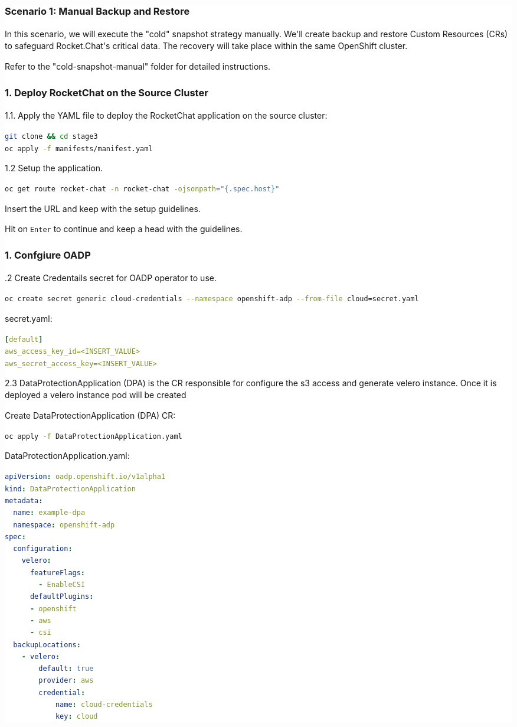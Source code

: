 ### Scenario 1: Manual Backup and Restore

In this scenario, we will execute the "cold" snapshot strategy manually. We'll create backup and restore Custom Resources (CRs) to safeguard Rocket.Chat's critical data. The recovery will take place within the same OpenShift cluster.

Refer to the "cold-snapshot-manual" folder for detailed instructions.

### 1. Deploy RocketChat on the Source Cluster


1.1. Apply the YAML file to deploy the RocketChat application on the source cluster:
   ```bash
   git clone && cd stage3
   oc apply -f manifests/manifest.yaml
   ```
1.2 Setup the application.
   ```bash
   oc get route rocket-chat -n rocket-chat -ojsonpath="{.spec.host}"
   ```
   Insert the URL and keep with the setup guidelines.

  Hit on `Enter` to continue and keep a head with the guidelines.

### 1. Confgiure OADP

.2 Create Credentails secret for OADP operator to use.

```bash
oc create secret generic cloud-credentials --namespace openshift-adp --from-file cloud=secret.yaml
```
secret.yaml:

```yaml
[default]
aws_access_key_id=<INSERT_VALUE>
aws_secret_access_key=<INSERT_VALUE>
```
2.3 DataProtectionApplication (DPA) is the CR responsible for configure the s3 access and generate velero instance. Once it is deployed a velero instance pod will be created 

Create DataProtectionApplication (DPA) CR:
```bash
oc apply -f DataProtectionApplication.yaml
```
DataProtectionApplication.yaml:

```yaml
apiVersion: oadp.openshift.io/v1alpha1
kind: DataProtectionApplication
metadata:
  name: example-dpa
  namespace: openshift-adp
spec:
  configuration:
    velero:
      featureFlags:
        - EnableCSI
      defaultPlugins:
      - openshift
      - aws
      - csi
  backupLocations:
    - velero:
        default: true
        provider: aws
        credential:
            name: cloud-credentials
            key: cloud
```
